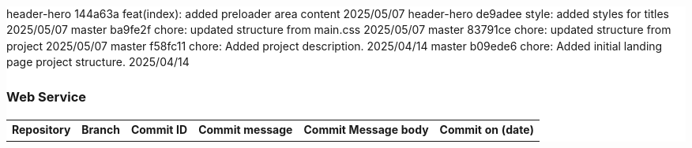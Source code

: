   <tr>
    <td align="center">header-hero</td>
    <td align="center">144a63a</td>
    <td align="center">feat(index): added preloader area content</td>
    <td align="center"></td>
    <td align="center">2025/05/07</td>
  </tr>

  <tr>
    <td align="center">header-hero</td>
    <td align="center">de9adee</td>
    <td align="center">style: added styles for titles</td>
    <td align="center"></td>
    <td align="center">2025/05/07</td>
  </tr>

  <tr>
    <td align="center">master</td>
    <td align="center">ba9fe2f</td>
    <td align="center">chore: updated structure from main.css</td>
    <td align="center"></td>
    <td align="center">2025/05/07</td>
  </tr>

  <tr>
    <td align="center">master</td>
    <td align="center">83791ce</td>
    <td align="center">chore: updated structure from project</td>
    <td align="center"></td>
    <td align="center">2025/05/07</td>
  </tr>

  <tr>
    <td align="center">master</td>
    <td align="center">f58fc11</td>
    <td align="center">chore: Added project description.</td>
    <td align="center"></td>
    <td align="center">2025/04/14</td>
  </tr>

  <tr>
    <td align="center">master</td>
    <td align="center">b09ede6</td>
    <td align="center">chore: Added initial landing page project structure.</td>
    <td align="center"></td>
    <td align="center">2025/04/14</td>
  </tr>
</table>



### Web Service


<table>
  <tr>
    <td align="center"><strong>Repository</strong></td>
    <td align="center"><strong>Branch</strong></td>
    <td align="center"><strong>Commit ID</strong></td>
    <td align="center"><strong>Commit message</strong></td>
    <td align="center"><strong>Commit Message body</strong></td>
    <td align="center"><strong>Commit on (date)</strong></td>
  </tr>
